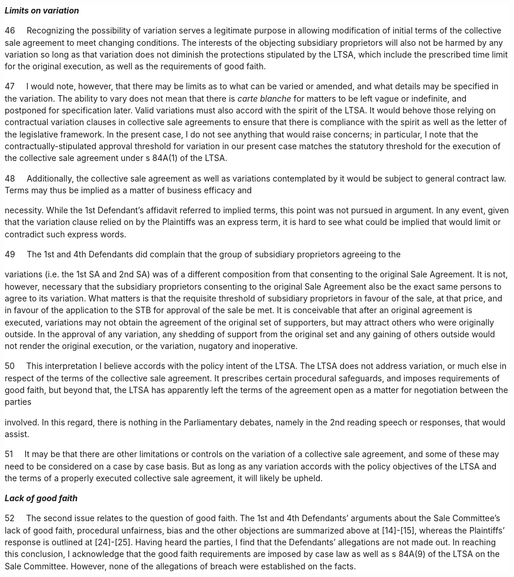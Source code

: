 **_Limits on variation_** 

46     Recognizing the possibility of variation serves a legitimate purpose in allowing modification of initial terms of the collective sale agreement to meet changing conditions. The interests of the objecting subsidiary proprietors will also not be harmed by any variation so long as that variation does not diminish the protections stipulated by the LTSA, which include the prescribed time limit for the original execution, as well as the requirements of good faith. 

47     I would note, however, that there may be limits as to what can be varied or amended, and what details may be specified in the variation. The ability to vary does not mean that there is _carte blanche_ for matters to be left vague or indefinite, and postponed for specification later. Valid variations must also accord with the spirit of the LTSA. It would behove those relying on contractual variation clauses in collective sale agreements to ensure that there is compliance with the spirit as well as the letter of the legislative framework. In the present case, I do not see anything that would raise concerns; in particular, I note that the contractually-stipulated approval threshold for variation in our present case matches the statutory threshold for the execution of the collective sale agreement under s 84A(1) of the LTSA. 

48     Additionally, the collective sale agreement as well as variations contemplated by it would be subject to general contract law. Terms may thus be implied as a matter of business efficacy and 

necessity. While the 1st Defendant’s affidavit referred to implied terms, this point was not pursued in argument. In any event, given that the variation clause relied on by the Plaintiffs was an express term, it is hard to see what could be implied that would limit or contradict such express words. 

49     The 1st and 4th Defendants did complain that the group of subsidiary proprietors agreeing to the 

variations (i.e. the 1st SA and 2nd SA) was of a different composition from that consenting to the original Sale Agreement. It is not, however, necessary that the subsidiary proprietors consenting to the original Sale Agreement also be the exact same persons to agree to its variation. What matters is that the requisite threshold of subsidiary proprietors in favour of the sale, at that price, and in favour of the application to the STB for approval of the sale be met. It is conceivable that after an original agreement is executed, variations may not obtain the agreement of the original set of supporters, but may attract others who were originally outside. In the approval of any variation, any shedding of support from the original set and any gaining of others outside would not render the original execution, or the variation, nugatory and inoperative. 

50     This interpretation I believe accords with the policy intent of the LTSA. The LTSA does not address variation, or much else in respect of the terms of the collective sale agreement. It prescribes certain procedural safeguards, and imposes requirements of good faith, but beyond that, the LTSA has apparently left the terms of the agreement open as a matter for negotiation between the parties 

involved. In this regard, there is nothing in the Parliamentary debates, namely in the 2nd reading speech or responses, that would assist. 


51     It may be that there are other limitations or controls on the variation of a collective sale agreement, and some of these may need to be considered on a case by case basis. But as long as any variation accords with the policy objectives of the LTSA and the terms of a properly executed collective sale agreement, it will likely be upheld. 

**_Lack of good faith_** 

52     The second issue relates to the question of good faith. The 1st and 4th Defendants’ arguments about the Sale Committee’s lack of good faith, procedural unfairness, bias and the other objections are summarized above at [14]-[15], whereas the Plaintiffs’ response is outlined at [24]-[25]. Having heard the parties, I find that the Defendants’ allegations are not made out. In reaching this conclusion, I acknowledge that the good faith requirements are imposed by case law as well as s 84A(9) of the LTSA on the Sale Committee. However, none of the allegations of breach were established on the facts. 
